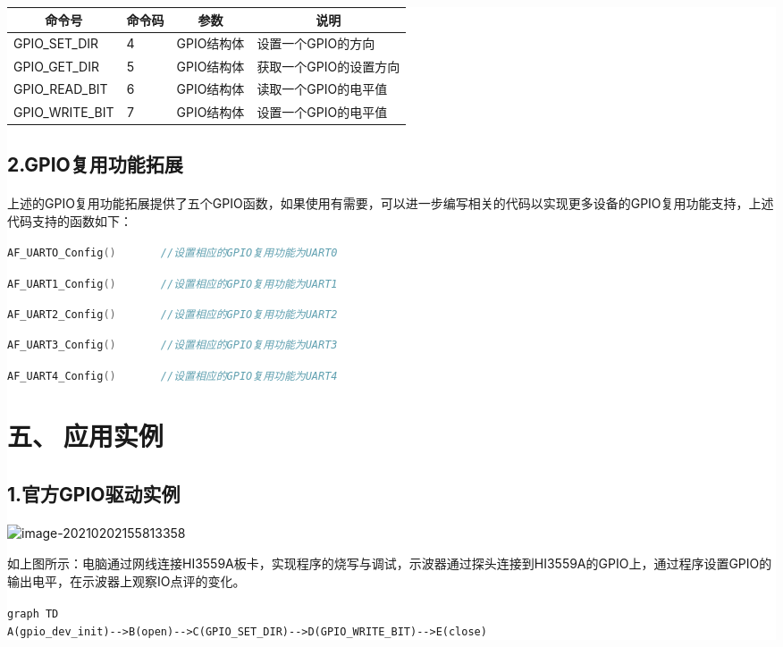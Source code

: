 | 命令号         | 命令码 | 参数       | 说明                   |
| -------------- | ------ | ---------- | ---------------------- |
| GPIO_SET_DIR   | 4      | GPIO结构体 | 设置一个GPIO的方向     |
| GPIO_GET_DIR   | 5      | GPIO结构体 | 获取一个GPIO的设置方向 |
| GPIO_READ_BIT  | 6      | GPIO结构体 | 读取一个GPIO的电平值   |
| GPIO_WRITE_BIT | 7      | GPIO结构体 | 设置一个GPIO的电平值   |

## 2.GPIO复用功能拓展

​		上述的GPIO复用功能拓展提供了五个GPIO函数，如果使用有需要，可以进一步编写相关的代码以实现更多设备的GPIO复用功能支持，上述代码支持的函数如下：

```c
AF_UARTO_Config()		//设置相应的GPIO复用功能为UART0
```



```c
AF_UART1_Config()		//设置相应的GPIO复用功能为UART1
```



```c
AF_UART2_Config()		//设置相应的GPIO复用功能为UART2
```



```c
AF_UART3_Config()		//设置相应的GPIO复用功能为UART3
```



```c
AF_UART4_Config()		//设置相应的GPIO复用功能为UART4
```



# 五、 应用实例

## 1.官方GPIO驱动实例

![image-20210202155813358](/home/luocang/.config/Typora/typora-user-images/image-20210202155813358.png)







​		如上图所示：电脑通过网线连接HI3559A板卡，实现程序的烧写与调试，示波器通过探头连接到HI3559A的GPIO上，通过程序设置GPIO的输出电平，在示波器上观察IO点评的变化。

```mermaid
graph TD
A(gpio_dev_init)-->B(open)-->C(GPIO_SET_DIR)-->D(GPIO_WRITE_BIT)-->E(close)
```
